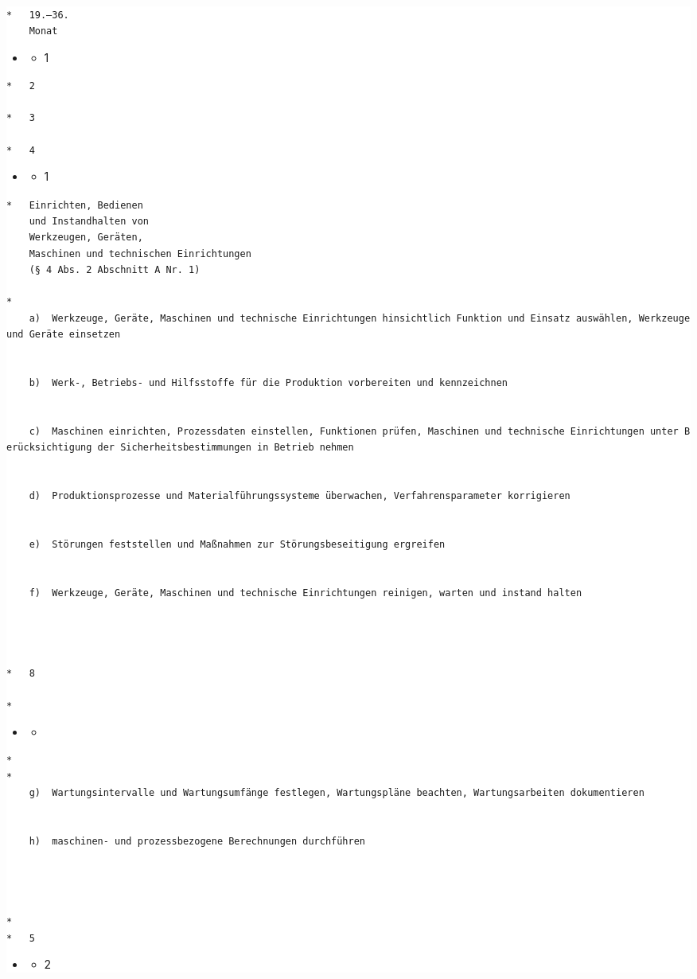     *   19.–36.
        Monat


*    *   1

    *   2

    *   3

    *   4


*    *   1

    *   Einrichten, Bedienen
        und Instandhalten von
        Werkzeugen, Geräten,
        Maschinen und technischen Einrichtungen
        (§ 4 Abs. 2 Abschnitt A Nr. 1)

    *
        a)  Werkzeuge, Geräte, Maschinen und technische Einrichtungen hinsichtlich Funktion und Einsatz auswählen, Werkzeuge und Geräte einsetzen


        b)  Werk-, Betriebs- und Hilfsstoffe für die Produktion vorbereiten und kennzeichnen


        c)  Maschinen einrichten, Prozessdaten einstellen, Funktionen prüfen, Maschinen und technische Einrichtungen unter Berücksichtigung der Sicherheitsbestimmungen in Betrieb nehmen


        d)  Produktionsprozesse und Materialführungssysteme überwachen, Verfahrensparameter korrigieren


        e)  Störungen feststellen und Maßnahmen zur Störungsbeseitigung ergreifen


        f)  Werkzeuge, Geräte, Maschinen und technische Einrichtungen reinigen, warten und instand halten




    *   8

    *

*    *
    *
    *
        g)  Wartungsintervalle und Wartungsumfänge festlegen, Wartungspläne beachten, Wartungsarbeiten dokumentieren


        h)  maschinen- und prozessbezogene Berechnungen durchführen




    *
    *   5


*    *   2
